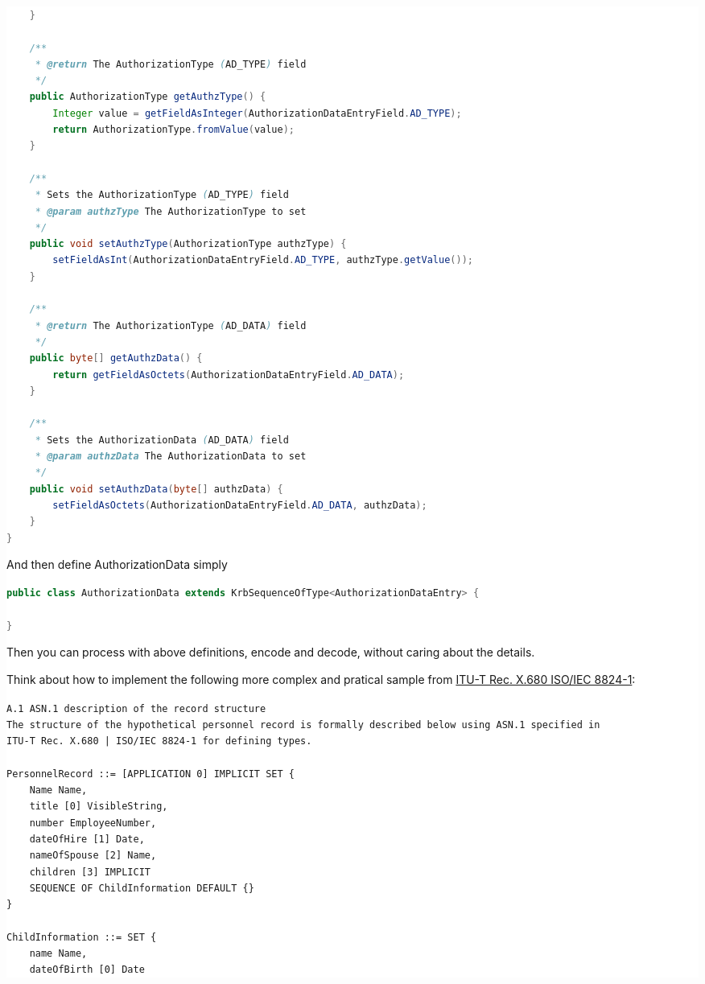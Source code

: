 ```java
    }

    /**
     * @return The AuthorizationType (AD_TYPE) field
     */
    public AuthorizationType getAuthzType() {
        Integer value = getFieldAsInteger(AuthorizationDataEntryField.AD_TYPE);
        return AuthorizationType.fromValue(value);
    }

    /**
     * Sets the AuthorizationType (AD_TYPE) field
     * @param authzType The AuthorizationType to set
     */
    public void setAuthzType(AuthorizationType authzType) {
        setFieldAsInt(AuthorizationDataEntryField.AD_TYPE, authzType.getValue());
    }

    /**
     * @return The AuthorizationType (AD_DATA) field
     */
    public byte[] getAuthzData() {
        return getFieldAsOctets(AuthorizationDataEntryField.AD_DATA);
    }

    /**
     * Sets the AuthorizationData (AD_DATA) field
     * @param authzData The AuthorizationData to set
     */
    public void setAuthzData(byte[] authzData) {
        setFieldAsOctets(AuthorizationDataEntryField.AD_DATA, authzData);
    }
}
```

And then define AuthorizationData simply
```java
public class AuthorizationData extends KrbSequenceOfType<AuthorizationDataEntry> {

}
```

Then you can process with above definitions, encode and decode, without caring about the details.

Think about how to implement the following more complex and pratical sample from [ITU-T Rec. X.680 ISO/IEC 8824-1](http://www.itu.int/ITU-T/studygroups/com17/languages/X.690-0207.pdf):
```
A.1 ASN.1 description of the record structure
The structure of the hypothetical personnel record is formally described below using ASN.1 specified in
ITU-T Rec. X.680 | ISO/IEC 8824-1 for defining types.

PersonnelRecord ::= [APPLICATION 0] IMPLICIT SET {
    Name Name,
    title [0] VisibleString,
    number EmployeeNumber,
    dateOfHire [1] Date,
    nameOfSpouse [2] Name,
    children [3] IMPLICIT
    SEQUENCE OF ChildInformation DEFAULT {}
}

ChildInformation ::= SET {
    name Name,
    dateOfBirth [0] Date
```
